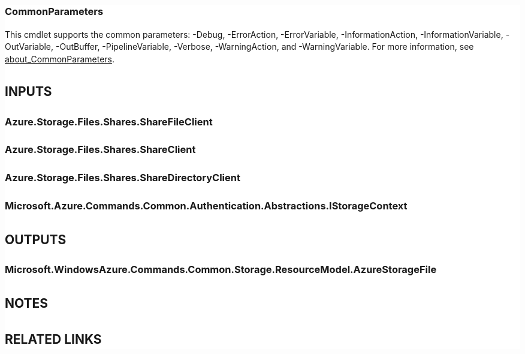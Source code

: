 ### CommonParameters
This cmdlet supports the common parameters: -Debug, -ErrorAction, -ErrorVariable, -InformationAction, -InformationVariable, -OutVariable, -OutBuffer, -PipelineVariable, -Verbose, -WarningAction, and -WarningVariable. For more information, see [about_CommonParameters](http://go.microsoft.com/fwlink/?LinkID=113216).

## INPUTS

### Azure.Storage.Files.Shares.ShareFileClient

### Azure.Storage.Files.Shares.ShareClient

### Azure.Storage.Files.Shares.ShareDirectoryClient

### Microsoft.Azure.Commands.Common.Authentication.Abstractions.IStorageContext

## OUTPUTS

### Microsoft.WindowsAzure.Commands.Common.Storage.ResourceModel.AzureStorageFile

## NOTES

## RELATED LINKS

